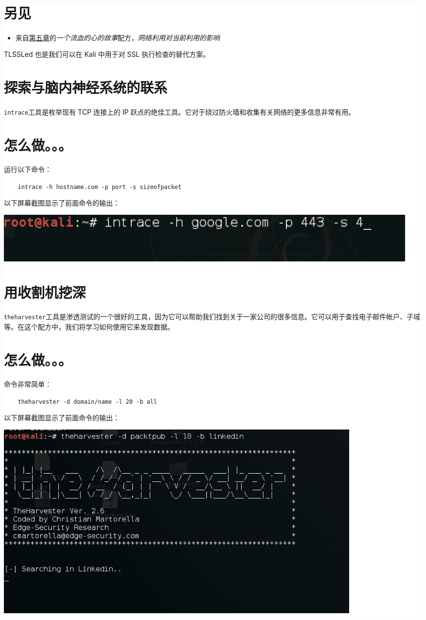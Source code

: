 # 另见

*   来自[第五章](05.html)的*一个流血的心的故事*配方，*网络利用对当前利用的影响*

TLSSLed 也是我们可以在 Kali 中用于对 SSL 执行检查的替代方案。

# 探索与脑内神经系统的联系

`intrace`工具是枚举现有 TCP 连接上的 IP 跃点的绝佳工具。它对于绕过防火墙和收集有关网络的更多信息非常有用。

# 怎么做。。。

运行以下命令：

```
    intrace -h hostname.com -p port -s sizeofpacket
```

以下屏幕截图显示了前面命令的输出：

![](img/57200668-142c-4ad4-9ff1-a94c334b426b.png)

# 用收割机挖深

`theharvester`工具是渗透测试的一个很好的工具，因为它可以帮助我们找到关于一家公司的很多信息。它可以用于查找电子邮件帐户、子域等。在这个配方中，我们将学习如何使用它来发现数据。

# 怎么做。。。

命令非常简单：

```
    theharvester -d domain/name -l 20 -b all    
```

以下屏幕截图显示了前面命令的输出：

![](img/1ac2e24e-7172-47b0-a166-d86a9488910d.png)
